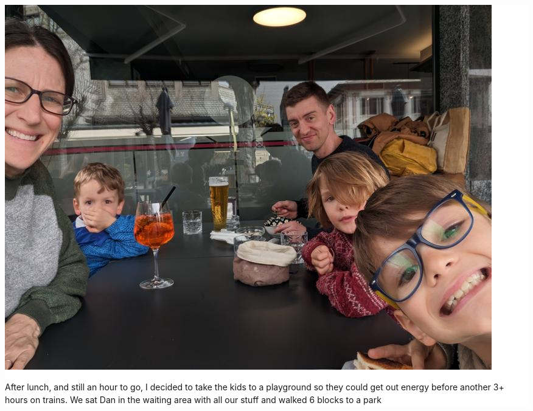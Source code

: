 ![Alt text](/images/travel8/PXL_20240330_123313546.MP.jpg)

After lunch, and still an hour to go, I decided to take the kids to a playground so they could get out energy before another 3+ hours on trains. We sat Dan in the waiting area with all our stuff and walked 6 blocks to a park
